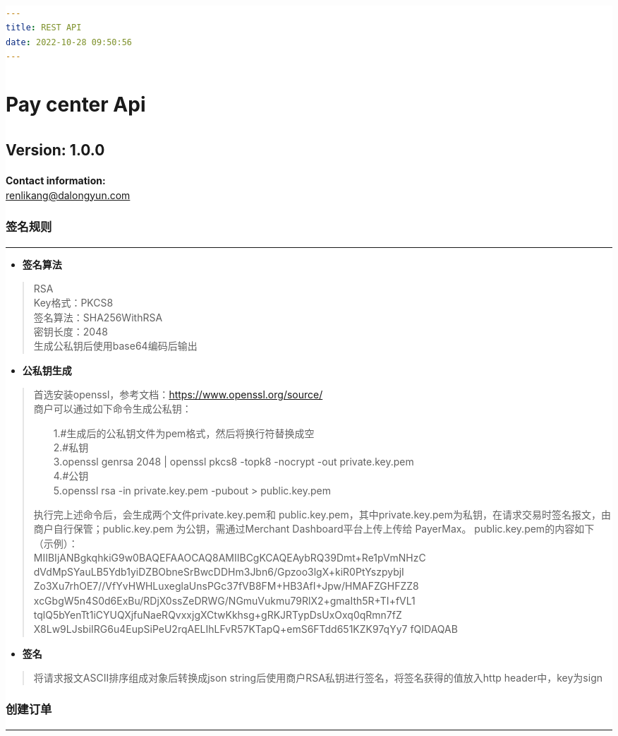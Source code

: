 ```yaml
---
title: REST API
date: 2022-10-28 09:50:56
---
```

# Pay center Api

## Version: 1.0.0

**Contact information:**  
renlikang@dalongyun.com  

### **签名规则**
***

+ **签名算法**
>RSA  
> Key格式：PKCS8  
> 签名算法：SHA256WithRSA  
> 密钥长度：2048  
> 生成公私钥后使用base64编码后输出

+ **公私钥生成**
>首选安装openssl，参考文档：https://www.openssl.org/source/  
> 商户可以通过如下命令生成公私钥：
>
>
> &emsp;&emsp;1.#生成后的公私钥文件为pem格式，然后将换行符替换成空  
> &emsp;&emsp;2.#私钥  
> &emsp;&emsp;3.openssl genrsa 2048 | openssl pkcs8 -topk8 -nocrypt -out private.key.pem   
> &emsp;&emsp;4.#公钥  
> &emsp;&emsp;5.openssl rsa -in private.key.pem -pubout > public.key.pem
>
>
> 执行完上述命令后，会生成两个文件private.key.pem和 public.key.pem，其中private.key.pem为私钥，在请求交易时签名报文，由商户自行保管；public.key.pem 为公钥，需通过Merchant Dashboard平台上传上传给 PayerMax。
public.key.pem的内容如下（示例）：  
> MIIBIjANBgkqhkiG9w0BAQEFAAOCAQ8AMIIBCgKCAQEAybRQ39Dmt+Re1pVmNHzC
dVdMpSYauLB5Ydb1yiDZBObneSrBwcDDHm3Jbn6/Gpzoo3lgX+kiR0PtYszpybjI
Zo3Xu7rhOE7//VfYvHWHLuxeglaUnsPGc37fVB8FM+HB3AfI+Jpw/HMAFZGHFZZ8
xcGbgW5n4S0d6ExBu/RDjX0ssZeDRWG/NGmuVukmu79RlX2+gmaIth5R+TI+fVL1
tqlQ5bYenTt1iCYUQXjfuNaeRQvxxjgXCtwKkhsg+gRKJRTypDsUxOxq0qRmn7fZ
X8Lw9LJsbiIRG6u4EupSiPeU2rqAELIhLFvR57KTapQ+emS6FTdd651KZK97qYy7
fQIDAQAB

+ **签名**
>将请求报文ASCII排序组成对象后转换成json string后使用商户RSA私钥进行签名，将签名获得的值放入http header中，key为sign

### **创建订单**
***

